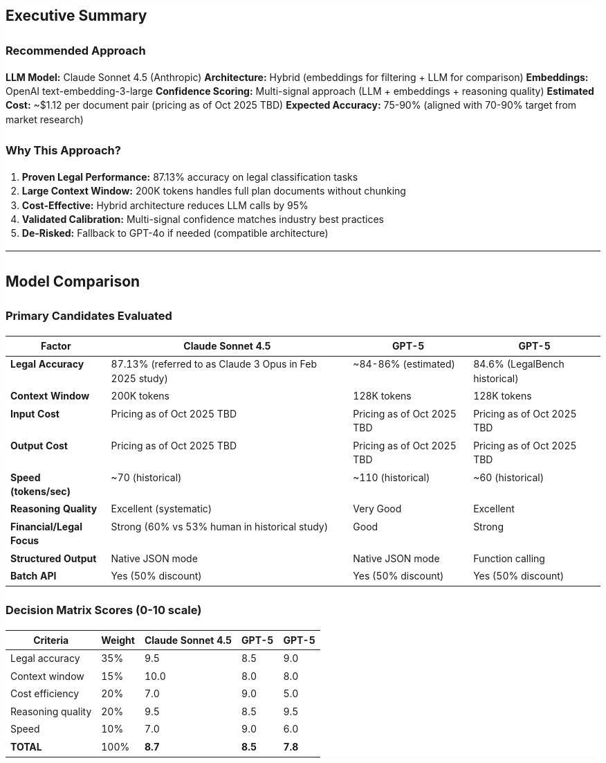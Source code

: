 
## Executive Summary

### Recommended Approach

**LLM Model:** Claude Sonnet 4.5 (Anthropic)
**Architecture:** Hybrid (embeddings for filtering + LLM for comparison)
**Embeddings:** OpenAI text-embedding-3-large
**Confidence Scoring:** Multi-signal approach (LLM + embeddings + reasoning quality)
**Estimated Cost:** ~$1.12 per document pair (pricing as of Oct 2025 TBD)
**Expected Accuracy:** 75-90% (aligned with 70-90% target from market research)

### Why This Approach?

1. **Proven Legal Performance:** 87.13% accuracy on legal classification tasks
2. **Large Context Window:** 200K tokens handles full plan documents without chunking
3. **Cost-Effective:** Hybrid architecture reduces LLM calls by 95%
4. **Validated Calibration:** Multi-signal confidence matches industry best practices
5. **De-Risked:** Fallback to GPT-4o if needed (compatible architecture)

---

## Model Comparison

### Primary Candidates Evaluated

| Factor | Claude Sonnet 4.5 | GPT-5 | GPT-5 |
|--------|-------------------|--------|-------------|
| **Legal Accuracy** | 87.13% (referred to as Claude 3 Opus in Feb 2025 study) | ~84-86% (estimated) | 84.6% (LegalBench historical) |
| **Context Window** | 200K tokens | 128K tokens | 128K tokens |
| **Input Cost** | Pricing as of Oct 2025 TBD | Pricing as of Oct 2025 TBD | Pricing as of Oct 2025 TBD |
| **Output Cost** | Pricing as of Oct 2025 TBD | Pricing as of Oct 2025 TBD | Pricing as of Oct 2025 TBD |
| **Speed (tokens/sec)** | ~70 (historical) | ~110 (historical) | ~60 (historical) |
| **Reasoning Quality** | Excellent (systematic) | Very Good | Excellent |
| **Financial/Legal Focus** | Strong (60% vs 53% human in historical study) | Good | Strong |
| **Structured Output** | Native JSON mode | Native JSON mode | Function calling |
| **Batch API** | Yes (50% discount) | Yes (50% discount) | Yes (50% discount) |

### Decision Matrix Scores (0-10 scale)

| Criteria | Weight | Claude Sonnet 4.5 | GPT-5 | GPT-5 |
|----------|--------|------------|--------|-------------|
| Legal accuracy | 35% | 9.5 | 8.5 | 9.0 |
| Context window | 15% | 10.0 | 8.0 | 8.0 |
| Cost efficiency | 20% | 7.0 | 9.0 | 5.0 |
| Reasoning quality | 20% | 9.5 | 8.5 | 9.5 |
| Speed | 10% | 7.0 | 9.0 | 6.0 |
| **TOTAL** | 100% | **8.7** | **8.5** | **7.8** |
